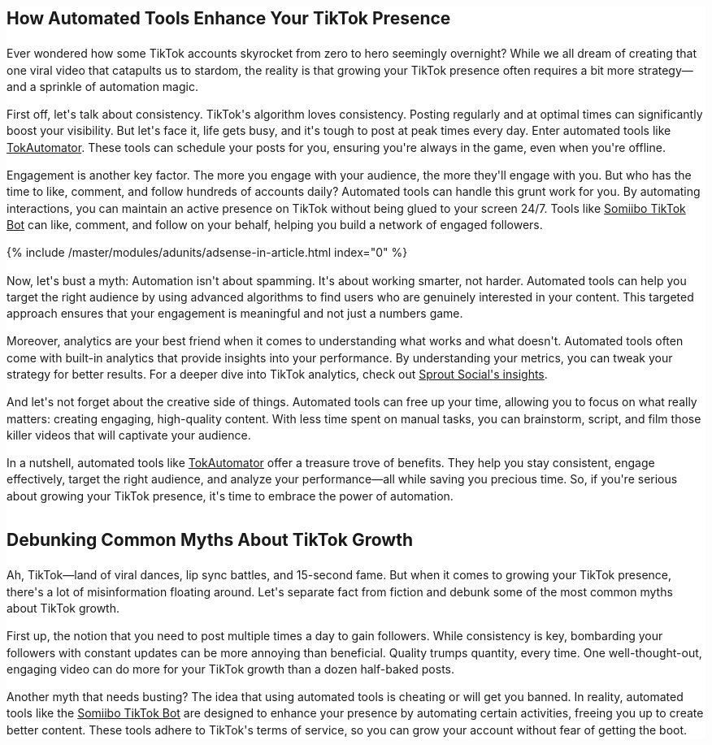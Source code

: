 ## How Automated Tools Enhance Your TikTok Presence

Ever wondered how some TikTok accounts skyrocket from zero to hero seemingly overnight? While we all dream of creating that one viral video that catapults us to stardom, the reality is that growing your TikTok presence often requires a bit more strategy—and a sprinkle of automation magic.

First off, let's talk about consistency. TikTok's algorithm loves consistency. Posting regularly and at optimal times can significantly boost your visibility. But let's face it, life gets busy, and it's tough to post at peak times every day. Enter automated tools like [TokAutomator](https://tokautomator.com). These tools can schedule your posts for you, ensuring you're always in the game, even when you're offline.

Engagement is another key factor. The more you engage with your audience, the more they'll engage with you. But who has the time to like, comment, and follow hundreds of accounts daily? Automated tools can handle this grunt work for you. By automating interactions, you can maintain an active presence on TikTok without being glued to your screen 24/7. Tools like [Somiibo TikTok Bot](https://somiibo.com/platforms/tiktok-bot) can like, comment, and follow on your behalf, helping you build a network of engaged followers.

{% include /master/modules/adunits/adsense-in-article.html index="0" %}

Now, let's bust a myth: Automation isn't about spamming. It's about working smarter, not harder. Automated tools can help you target the right audience by using advanced algorithms to find users who are genuinely interested in your content. This targeted approach ensures that your engagement is meaningful and not just a numbers game.

Moreover, analytics are your best friend when it comes to understanding what works and what doesn't. Automated tools often come with built-in analytics that provide insights into your performance. By understanding your metrics, you can tweak your strategy for better results. For a deeper dive into TikTok analytics, check out [Sprout Social's insights](https://www.sproutsocial.com/insights/tiktok-analytics/).

And let's not forget about the creative side of things. Automated tools can free up your time, allowing you to focus on what really matters: creating engaging, high-quality content. With less time spent on manual tasks, you can brainstorm, script, and film those killer videos that will captivate your audience.

In a nutshell, automated tools like [TokAutomator](https://tokautomator.com) offer a treasure trove of benefits. They help you stay consistent, engage effectively, target the right audience, and analyze your performance—all while saving you precious time. So, if you're serious about growing your TikTok presence, it's time to embrace the power of automation.

## Debunking Common Myths About TikTok Growth

Ah, TikTok—land of viral dances, lip sync battles, and 15-second fame. But when it comes to growing your TikTok presence, there's a lot of misinformation floating around. Let's separate fact from fiction and debunk some of the most common myths about TikTok growth.

First up, the notion that you need to post multiple times a day to gain followers. While consistency is key, bombarding your followers with constant updates can be more annoying than beneficial. Quality trumps quantity, every time. One well-thought-out, engaging video can do more for your TikTok growth than a dozen half-baked posts.

Another myth that needs busting? The idea that using automated tools is cheating or will get you banned. In reality, automated tools like the [Somiibo TikTok Bot](https://tokautomator.com/blog/is-the-somiibo-bot-the-secret-to-explosive-tiktok-growth) are designed to enhance your presence by automating certain activities, freeing you up to create better content. These tools adhere to TikTok's terms of service, so you can grow your account without fear of getting the boot.
